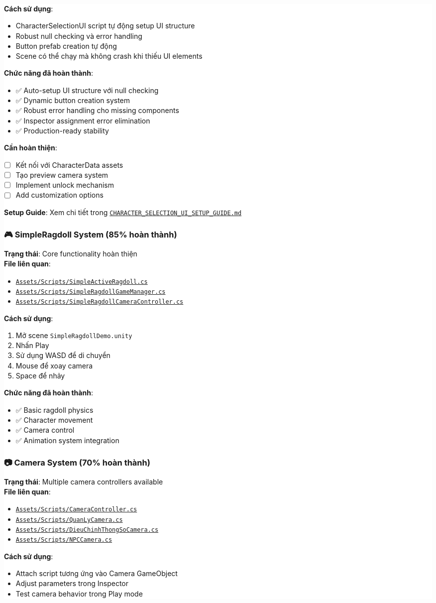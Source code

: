**Cách sử dụng**:
- CharacterSelectionUI script tự động setup UI structure
- Robust null checking và error handling
- Button prefab creation tự động
- Scene có thể chạy mà không crash khi thiếu UI elements

**Chức năng đã hoàn thành**:
- ✅ Auto-setup UI structure với null checking
- ✅ Dynamic button creation system
- ✅ Robust error handling cho missing components
- ✅ Inspector assignment error elimination
- ✅ Production-ready stability

**Cần hoàn thiện**:
- [ ] Kết nối với CharacterData assets
- [ ] Tạo preview camera system
- [ ] Implement unlock mechanism
- [ ] Add customization options

**Setup Guide**: Xem chi tiết trong [`CHARACTER_SELECTION_UI_SETUP_GUIDE.md`](CHARACTER_SELECTION_UI_SETUP_GUIDE.md)

### 🎮 SimpleRagdoll System (85% hoàn thành)
**Trạng thái**: Core functionality hoàn thiện  
**File liên quan**: 
- [`Assets/Scripts/SimpleActiveRagdoll.cs`](Assets/Scripts/SimpleActiveRagdoll.cs)
- [`Assets/Scripts/SimpleRagdollGameManager.cs`](Assets/Scripts/SimpleRagdollGameManager.cs)
- [`Assets/Scripts/SimpleRagdollCameraController.cs`](Assets/Scripts/SimpleRagdollCameraController.cs)

**Cách sử dụng**:
1. Mở scene `SimpleRagdollDemo.unity`
2. Nhấn Play
3. Sử dụng WASD để di chuyển
4. Mouse để xoay camera
5. Space để nhảy

**Chức năng đã hoàn thành**:
- ✅ Basic ragdoll physics
- ✅ Character movement
- ✅ Camera control
- ✅ Animation system integration

### 📷 Camera System (70% hoàn thành)
**Trạng thái**: Multiple camera controllers available  
**File liên quan**:
- [`Assets/Scripts/CameraController.cs`](Assets/Scripts/CameraController.cs)
- [`Assets/Scripts/QuanLyCamera.cs`](Assets/Scripts/QuanLyCamera.cs)
- [`Assets/Scripts/DieuChinhThongSoCamera.cs`](Assets/Scripts/DieuChinhThongSoCamera.cs)
- [`Assets/Scripts/NPCCamera.cs`](Assets/Scripts/NPCCamera.cs)

**Cách sử dụng**:
- Attach script tương ứng vào Camera GameObject
- Adjust parameters trong Inspector
- Test camera behavior trong Play mode
